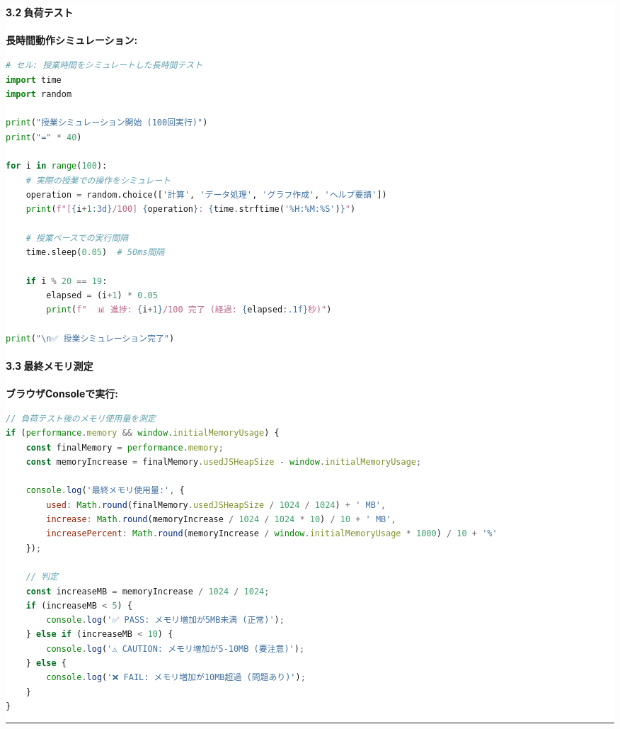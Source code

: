 #### 3.2 負荷テスト

**長時間動作シミュレーション:**

```python
# セル: 授業時間をシミュレートした長時間テスト
import time
import random

print("授業シミュレーション開始 (100回実行)")
print("=" * 40)

for i in range(100):
    # 実際の授業での操作をシミュレート
    operation = random.choice(['計算', 'データ処理', 'グラフ作成', 'ヘルプ要請'])
    print(f"[{i+1:3d}/100] {operation}: {time.strftime('%H:%M:%S')}")
    
    # 授業ペースでの実行間隔
    time.sleep(0.05)  # 50ms間隔
    
    if i % 20 == 19:
        elapsed = (i+1) * 0.05
        print(f"  📊 進捗: {i+1}/100 完了 (経過: {elapsed:.1f}秒)")

print("\n✅ 授業シミュレーション完了")
```

#### 3.3 最終メモリ測定

**ブラウザConsoleで実行:**

```javascript
// 負荷テスト後のメモリ使用量を測定
if (performance.memory && window.initialMemoryUsage) {
    const finalMemory = performance.memory;
    const memoryIncrease = finalMemory.usedJSHeapSize - window.initialMemoryUsage;
    
    console.log('最終メモリ使用量:', {
        used: Math.round(finalMemory.usedJSHeapSize / 1024 / 1024) + ' MB',
        increase: Math.round(memoryIncrease / 1024 / 1024 * 10) / 10 + ' MB',
        increasePercent: Math.round(memoryIncrease / window.initialMemoryUsage * 1000) / 10 + '%'
    });
    
    // 判定
    const increaseMB = memoryIncrease / 1024 / 1024;
    if (increaseMB < 5) {
        console.log('✅ PASS: メモリ増加が5MB未満 (正常)');
    } else if (increaseMB < 10) {
        console.log('⚠️ CAUTION: メモリ増加が5-10MB (要注意)');
    } else {
        console.log('❌ FAIL: メモリ増加が10MB超過 (問題あり)');
    }
}
```

---